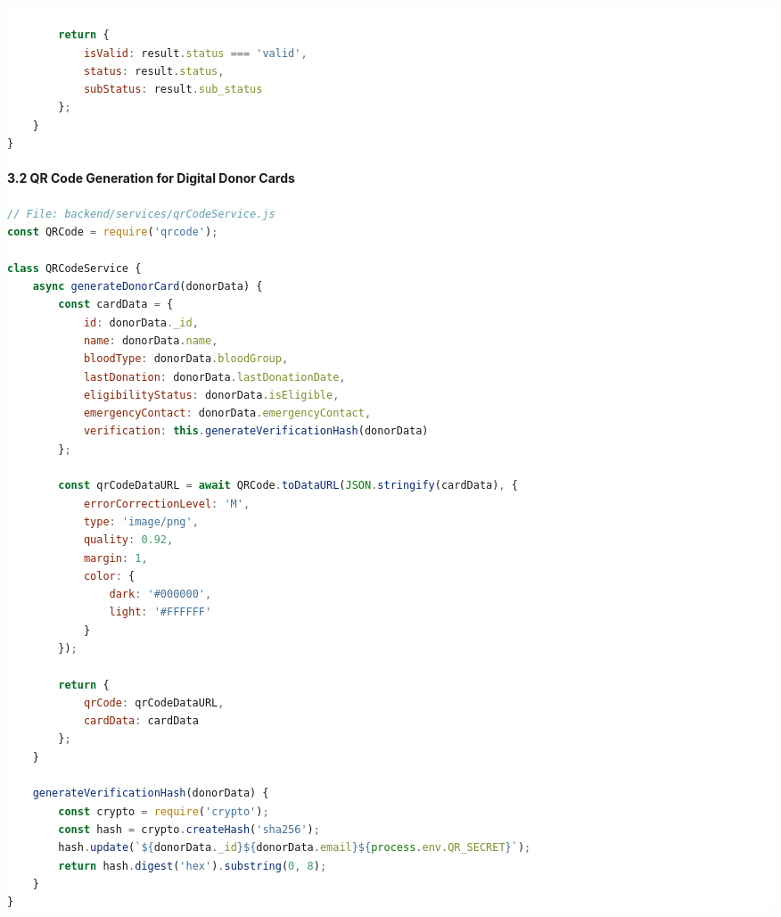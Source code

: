 ```javascript
        
        return {
            isValid: result.status === 'valid',
            status: result.status,
            subStatus: result.sub_status
        };
    }
}
```

#### **3.2 QR Code Generation for Digital Donor Cards**

```javascript
// File: backend/services/qrCodeService.js
const QRCode = require('qrcode');

class QRCodeService {
    async generateDonorCard(donorData) {
        const cardData = {
            id: donorData._id,
            name: donorData.name,
            bloodType: donorData.bloodGroup,
            lastDonation: donorData.lastDonationDate,
            eligibilityStatus: donorData.isEligible,
            emergencyContact: donorData.emergencyContact,
            verification: this.generateVerificationHash(donorData)
        };
        
        const qrCodeDataURL = await QRCode.toDataURL(JSON.stringify(cardData), {
            errorCorrectionLevel: 'M',
            type: 'image/png',
            quality: 0.92,
            margin: 1,
            color: {
                dark: '#000000',
                light: '#FFFFFF'
            }
        });
        
        return {
            qrCode: qrCodeDataURL,
            cardData: cardData
        };
    }
    
    generateVerificationHash(donorData) {
        const crypto = require('crypto');
        const hash = crypto.createHash('sha256');
        hash.update(`${donorData._id}${donorData.email}${process.env.QR_SECRET}`);
        return hash.digest('hex').substring(0, 8);
    }
}
```
